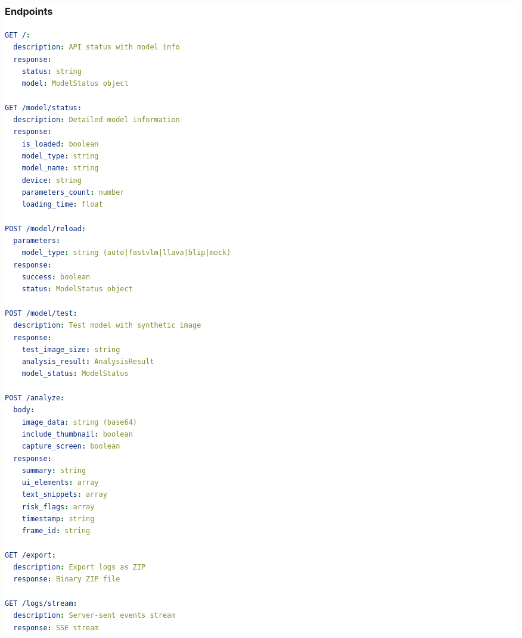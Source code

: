 ### Endpoints

```yaml
GET /:
  description: API status with model info
  response:
    status: string
    model: ModelStatus object

GET /model/status:
  description: Detailed model information
  response:
    is_loaded: boolean
    model_type: string
    model_name: string
    device: string
    parameters_count: number
    loading_time: float

POST /model/reload:
  parameters:
    model_type: string (auto|fastvlm|llava|blip|mock)
  response:
    success: boolean
    status: ModelStatus object

POST /model/test:
  description: Test model with synthetic image
  response:
    test_image_size: string
    analysis_result: AnalysisResult
    model_status: ModelStatus

POST /analyze:
  body:
    image_data: string (base64)
    include_thumbnail: boolean
    capture_screen: boolean
  response:
    summary: string
    ui_elements: array
    text_snippets: array
    risk_flags: array
    timestamp: string
    frame_id: string

GET /export:
  description: Export logs as ZIP
  response: Binary ZIP file

GET /logs/stream:
  description: Server-sent events stream
  response: SSE stream
```
